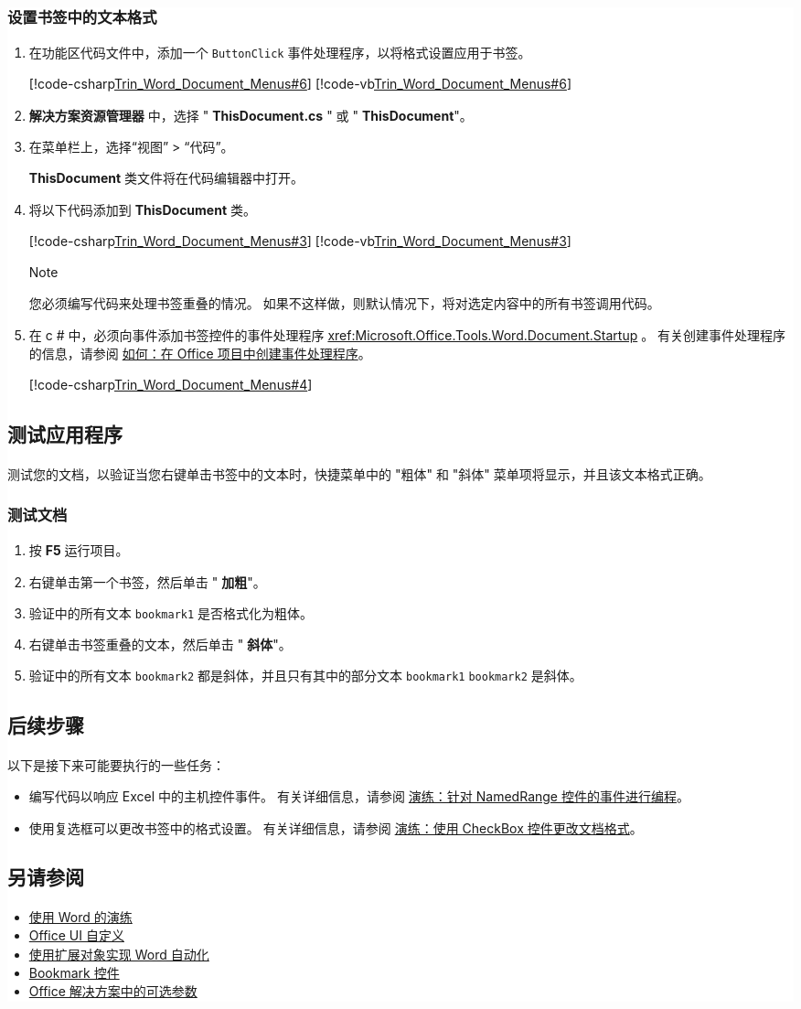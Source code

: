 ### <a name="to-format-the-text-in-the-bookmark"></a>设置书签中的文本格式

1. 在功能区代码文件中，添加一个 `ButtonClick` 事件处理程序，以将格式设置应用于书签。

     [!code-csharp[Trin_Word_Document_Menus#6](../vsto/codesnippet/CSharp/trin_word_document_menus.cs/ribbon1.cs#6)]
     [!code-vb[Trin_Word_Document_Menus#6](../vsto/codesnippet/VisualBasic/trin_word_document_menus.vb/ribbon1.vb#6)]

2. **解决方案资源管理器** 中，选择 " **ThisDocument.cs** " 或 " **ThisDocument**"。

3. 在菜单栏上，选择“视图” > “代码”。

     **ThisDocument** 类文件将在代码编辑器中打开。

4. 将以下代码添加到 **ThisDocument** 类。

     [!code-csharp[Trin_Word_Document_Menus#3](../vsto/codesnippet/CSharp/trin_word_document_menus.cs/thisdocument.cs#3)]
     [!code-vb[Trin_Word_Document_Menus#3](../vsto/codesnippet/VisualBasic/trin_word_document_menus.vb/thisdocument.vb#3)]

    > [!NOTE]
    > 您必须编写代码来处理书签重叠的情况。 如果不这样做，则默认情况下，将对选定内容中的所有书签调用代码。

5. 在 c # 中，必须向事件添加书签控件的事件处理程序 <xref:Microsoft.Office.Tools.Word.Document.Startup> 。 有关创建事件处理程序的信息，请参阅 [如何：在 Office 项目中创建事件处理程序](../vsto/how-to-create-event-handlers-in-office-projects.md)。

     [!code-csharp[Trin_Word_Document_Menus#4](../vsto/codesnippet/CSharp/trin_word_document_menus.cs/thisdocument.cs#4)]

## <a name="test-the-application"></a>测试应用程序
 测试您的文档，以验证当您右键单击书签中的文本时，快捷菜单中的 "粗体" 和 "斜体" 菜单项将显示，并且该文本格式正确。

### <a name="to-test-your-document"></a>测试文档

1. 按 **F5** 运行项目。

2. 右键单击第一个书签，然后单击 " **加粗**"。

3. 验证中的所有文本 `bookmark1` 是否格式化为粗体。

4. 右键单击书签重叠的文本，然后单击 " **斜体**"。

5. 验证中的所有文本 `bookmark2` 都是斜体，并且只有其中的部分文本 `bookmark1` `bookmark2` 是斜体。

## <a name="next-steps"></a>后续步骤
 以下是接下来可能要执行的一些任务：

- 编写代码以响应 Excel 中的主机控件事件。 有关详细信息，请参阅 [演练：针对 NamedRange 控件的事件进行编程](../vsto/walkthrough-programming-against-events-of-a-namedrange-control.md)。

- 使用复选框可以更改书签中的格式设置。 有关详细信息，请参阅 [演练：使用 CheckBox 控件更改文档格式](../vsto/walkthrough-changing-document-formatting-using-checkbox-controls.md)。

## <a name="see-also"></a>另请参阅
- [使用 Word 的演练](../vsto/walkthroughs-using-word.md)
- [Office UI 自定义](../vsto/office-ui-customization.md)
- [使用扩展对象实现 Word 自动化](../vsto/automating-word-by-using-extended-objects.md)
- [Bookmark 控件](../vsto/bookmark-control.md)
- [Office 解决方案中的可选参数](../vsto/optional-parameters-in-office-solutions.md)
